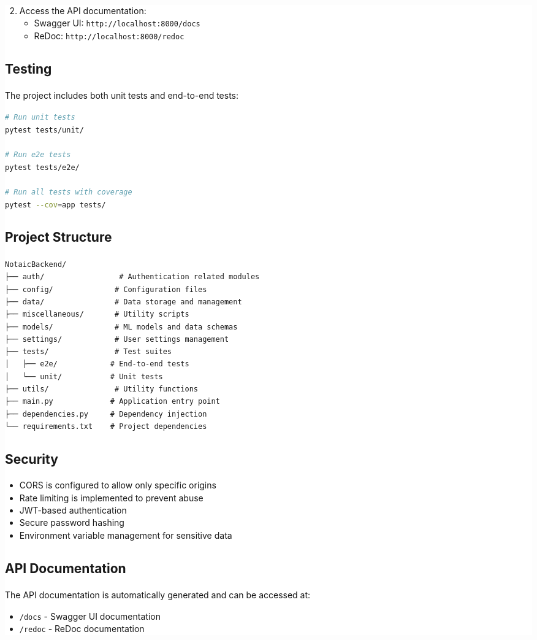 2. Access the API documentation:
   - Swagger UI: `http://localhost:8000/docs`
   - ReDoc: `http://localhost:8000/redoc`

## Testing

The project includes both unit tests and end-to-end tests:

```bash
# Run unit tests
pytest tests/unit/

# Run e2e tests
pytest tests/e2e/

# Run all tests with coverage
pytest --cov=app tests/
```

## Project Structure

```
NotaicBackend/
├── auth/                 # Authentication related modules
├── config/              # Configuration files
├── data/                # Data storage and management
├── miscellaneous/       # Utility scripts
├── models/              # ML models and data schemas
├── settings/            # User settings management
├── tests/               # Test suites
│   ├── e2e/            # End-to-end tests
│   └── unit/           # Unit tests
├── utils/               # Utility functions
├── main.py             # Application entry point
├── dependencies.py     # Dependency injection
└── requirements.txt    # Project dependencies
```

## Security

- CORS is configured to allow only specific origins
- Rate limiting is implemented to prevent abuse
- JWT-based authentication
- Secure password hashing
- Environment variable management for sensitive data

## API Documentation

The API documentation is automatically generated and can be accessed at:
- `/docs` - Swagger UI documentation
- `/redoc` - ReDoc documentation
